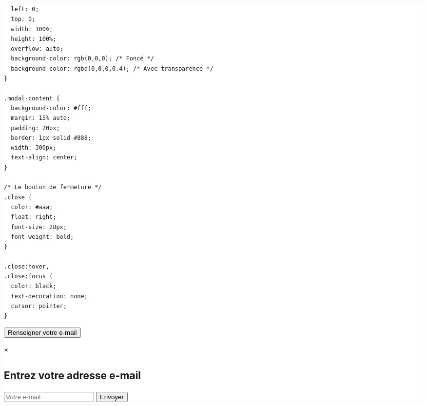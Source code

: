       left: 0;
      top: 0;
      width: 100%;
      height: 100%;
      overflow: auto;
      background-color: rgb(0,0,0); /* Foncé */
      background-color: rgba(0,0,0,0.4); /* Avec transparence */
    }

    .modal-content {
      background-color: #fff;
      margin: 15% auto;
      padding: 20px;
      border: 1px solid #888;
      width: 300px;
      text-align: center;
    }

    /* Le bouton de fermeture */
    .close {
      color: #aaa;
      float: right;
      font-size: 28px;
      font-weight: bold;
    }

    .close:hover,
    .close:focus {
      color: black;
      text-decoration: none;
      cursor: pointer;
    }
  </style>
</head>
<body>

  
  <button id="openModalBtn">Renseigner votre e-mail</button>

  
  <div id="emailModal" class="modal">
    <div class="modal-content">
      <span class="close">&times;</span>
      <h2>Entrez votre adresse e-mail</h2>
      <form id="emailForm">
        <input type="email" id="email" placeholder="Votre e-mail" required>
        <button type="submit">Envoyer</button>
      </form>
    </div>
  </div>

  <script>
    // Obtenir les éléments nécessaires
    var modal = document.getElementById("emailModal");
    var btn = document.getElementById("openModalBtn");
    var span = document.getElementsByClassName("close")[0];
